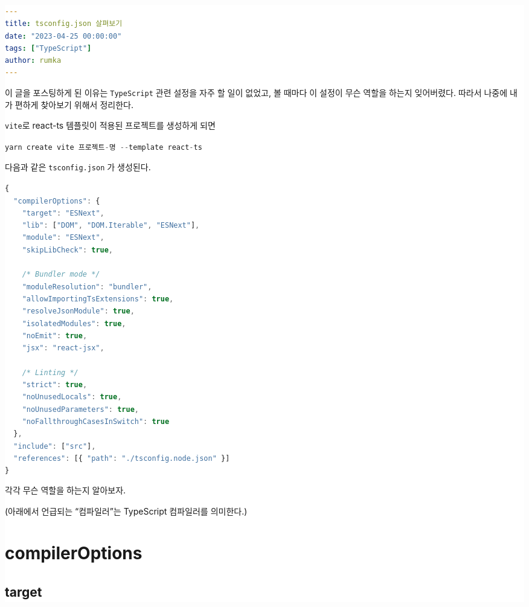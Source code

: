 ```yaml
---
title: tsconfig.json 살펴보기
date: "2023-04-25 00:00:00"
tags: ["TypeScript"]
author: rumka
---
```


이 글을 포스팅하게 된 이유는 `TypeScript` 관련 설정을 자주 할 일이 없었고, 볼 때마다 이 설정이 무슨 역할을 하는지 잊어버렸다. 따라서 나중에 내가 편하게 찾아보기 위해서 정리한다.

`vite`로 react-ts 템플릿이 적용된 프로젝트를 생성하게 되면

```elixir
yarn create vite 프로젝트-명 --template react-ts
```

다음과 같은 `tsconfig.json` 가 생성된다.

```js
{
  "compilerOptions": {
    "target": "ESNext",
    "lib": ["DOM", "DOM.Iterable", "ESNext"],
    "module": "ESNext",
    "skipLibCheck": true,

    /* Bundler mode */
    "moduleResolution": "bundler",
    "allowImportingTsExtensions": true,
    "resolveJsonModule": true,
    "isolatedModules": true,
    "noEmit": true,
    "jsx": "react-jsx",

    /* Linting */
    "strict": true,
    "noUnusedLocals": true,
    "noUnusedParameters": true,
    "noFallthroughCasesInSwitch": true
  },
  "include": ["src"],
  "references": [{ "path": "./tsconfig.node.json" }]
}
```

각각 무슨 역할을 하는지 알아보자.

(아래에서 언급되는 “컴파일러”는 TypeScript 컴파일러를 의미한다.)

# compilerOptions

## target
